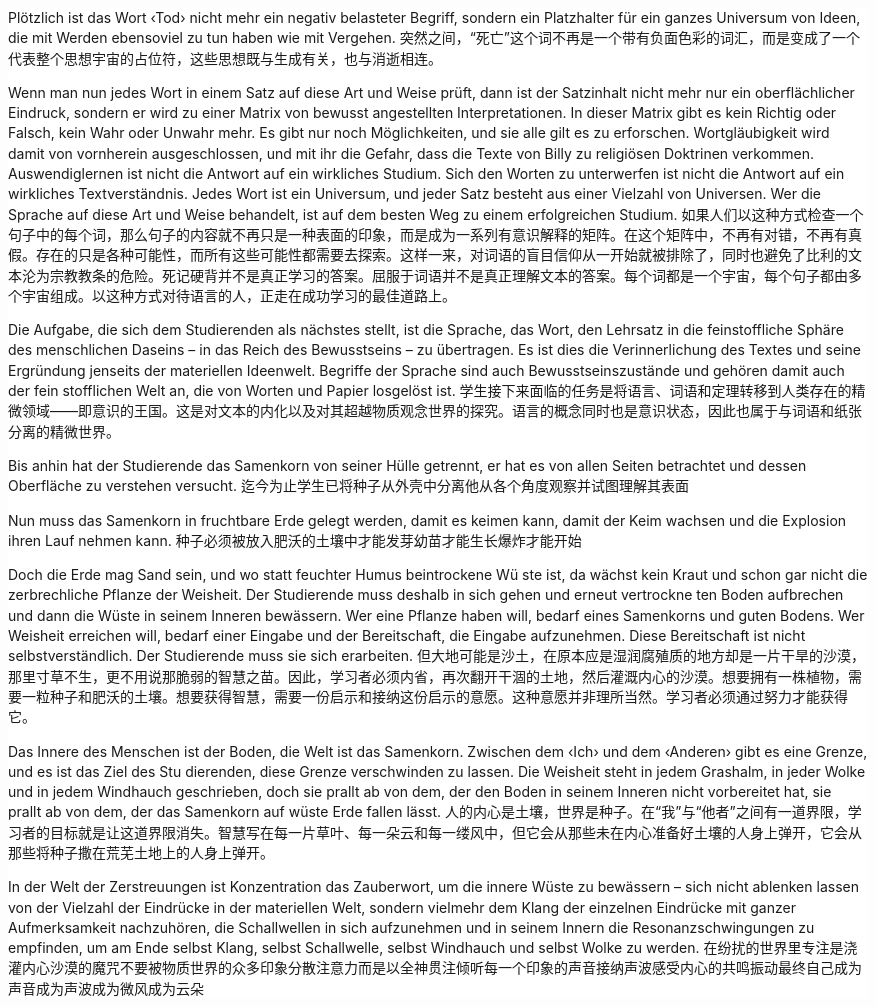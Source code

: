 Plötzlich ist das Wort ‹Tod› nicht mehr ein negativ belasteter Begriff, sondern ein Platzhalter für ein ganzes Universum von Ideen, die mit Werden ebensoviel zu tun haben wie mit Vergehen.
突然之间，“死亡”这个词不再是一个带有负面色彩的词汇，而是变成了一个代表整个思想宇宙的占位符，这些思想既与生成有关，也与消逝相连。

Wenn man nun jedes Wort in einem Satz auf diese Art und Weise prüft, dann ist der Satzinhalt nicht mehr nur ein oberflächlicher Eindruck, sondern er wird zu einer Matrix von bewusst angestellten Interpretationen. In dieser Matrix gibt es kein Richtig oder Falsch, kein Wahr oder Unwahr mehr. Es gibt nur noch Möglichkeiten, und sie alle gilt es zu erforschen. Wortgläubigkeit wird damit von vornherein ausgeschlossen, und mit ihr die Gefahr, dass die Texte von Billy zu religiösen Doktrinen verkommen. Auswendiglernen ist nicht die Antwort auf ein wirkliches Studium. Sich den Worten zu unterwerfen ist nicht die Antwort auf ein wirkliches Textverständnis. Jedes Wort ist ein Universum, und jeder Satz besteht aus einer Vielzahl von Universen. Wer die Sprache auf diese Art und Weise behandelt, ist auf dem besten Weg zu einem erfolgreichen Studium.
如果人们以这种方式检查一个句子中的每个词，那么句子的内容就不再只是一种表面的印象，而是成为一系列有意识解释的矩阵。在这个矩阵中，不再有对错，不再有真假。存在的只是各种可能性，而所有这些可能性都需要去探索。这样一来，对词语的盲目信仰从一开始就被排除了，同时也避免了比利的文本沦为宗教教条的危险。死记硬背并不是真正学习的答案。屈服于词语并不是真正理解文本的答案。每个词都是一个宇宙，每个句子都由多个宇宙组成。以这种方式对待语言的人，正走在成功学习的最佳道路上。

Die Aufgabe, die sich dem Studierenden als nächstes stellt, ist die Sprache, das Wort, den Lehrsatz in die feinstoffliche Sphäre des menschlichen Daseins – in das Reich des Bewusstseins – zu übertragen. Es ist dies die Verinnerlichung des Textes und seine Ergründung jenseits der materiellen Ideenwelt. Begriffe der Sprache sind auch Bewusstseinszustände und gehören damit auch der fein­ stofflichen Welt an, die von Worten und Papier losgelöst ist.
学生接下来面临的任务是将语言、词语和定理转移到人类存在的精微领域——即意识的王国。这是对文本的内化以及对其超越物质观念世界的探究。语言的概念同时也是意识状态，因此也属于与词语和纸张分离的精微世界。

Bis anhin hat der Studierende das Samenkorn von seiner Hülle getrennt, er hat es von allen Seiten betrachtet und dessen Oberfläche zu verstehen versucht.
迄今为止学生已将种子从外壳中分离他从各个角度观察并试图理解其表面

Nun muss das Samenkorn in fruchtbare Erde gelegt werden, damit es keimen kann, damit der Keim wachsen und die Explosion ihren Lauf nehmen kann.
种子必须被放入肥沃的土壤中才能发芽幼苗才能生长爆炸才能开始

Doch die Erde mag Sand sein, und wo statt feuchter Humus beintrockene Wü­ ste ist, da wächst kein Kraut und schon gar nicht die zerbrechliche Pflanze der Weisheit. Der Studierende muss deshalb in sich gehen und erneut vertrockne­ ten Boden aufbrechen und dann die Wüste in seinem Inneren bewässern. Wer eine Pflanze haben will, bedarf eines Samenkorns und guten Bodens. Wer Weisheit erreichen will, bedarf einer Eingabe und der Bereitschaft, die Eingabe aufzunehmen. Diese Bereitschaft ist nicht selbstverständlich. Der Studierende muss sie sich erarbeiten.
但大地可能是沙土，在原本应是湿润腐殖质的地方却是一片干旱的沙漠，那里寸草不生，更不用说那脆弱的智慧之苗。因此，学习者必须内省，再次翻开干涸的土地，然后灌溉内心的沙漠。想要拥有一株植物，需要一粒种子和肥沃的土壤。想要获得智慧，需要一份启示和接纳这份启示的意愿。这种意愿并非理所当然。学习者必须通过努力才能获得它。

Das Innere des Menschen ist der Boden, die Welt ist das Samenkorn. Zwischen dem ‹Ich› und dem ‹Anderen› gibt es eine Grenze, und es ist das Ziel des Stu­ dierenden, diese Grenze verschwinden zu lassen. Die Weisheit steht in jedem Grashalm, in jeder Wolke und in jedem Windhauch geschrieben, doch sie prallt ab von dem, der den Boden in seinem Inneren nicht vorbereitet hat, sie prallt ab von dem, der das Samenkorn auf wüste Erde fallen lässt.
人的内心是土壤，世界是种子。在“我”与“他者”之间有一道界限，学习者的目标就是让这道界限消失。智慧写在每一片草叶、每一朵云和每一缕风中，但它会从那些未在内心准备好土壤的人身上弹开，它会从那些将种子撒在荒芜土地上的人身上弹开。

In der Welt der Zerstreuungen ist Konzentration das Zauberwort, um die innere Wüste zu bewässern – sich nicht ablenken lassen von der Vielzahl der Eindrücke in der materiellen Welt, sondern vielmehr dem Klang der einzelnen Eindrücke mit ganzer Aufmerksamkeit nachzuhören, die Schallwellen in sich aufzunehmen und in seinem Innern die Resonanzschwingungen zu empfinden, um am Ende selbst Klang, selbst Schallwelle, selbst Windhauch und selbst Wolke zu werden.
在纷扰的世界里专注是浇灌内心沙漠的魔咒不要被物质世界的众多印象分散注意力而是以全神贯注倾听每一个印象的声音接纳声波感受内心的共鸣振动最终自己成为声音成为声波成为微风成为云朵
